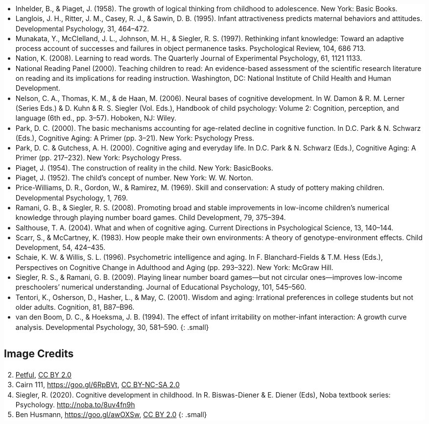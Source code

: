 * Inhelder, B., & Piaget, J. (1958). The growth of logical thinking from childhood to adolescence. New York: Basic Books.
* Langlois, J. H., Ritter, J. M., Casey, R. J., & Sawin, D. B. (1995). Infant attractiveness predicts maternal behaviors and attitudes. Developmental Psychology, 31, 464–472.
* Munakata, Y., McClelland, J. L., Johnson, M. H., & Siegler, R. S. (1997). Rethinking infant knowledge: Toward an adaptive process account of successes and failures in object permanence tasks. Psychological Review, 104, 686 713.
* Nation, K. (2008). Learning to read words. The Quarterly Journal of Experimental Psychology, 61, 1121 1133.
* National Reading Panel (2000). Teaching children to read: An evidence-based assessment of the scientific research literature on reading and its implications for reading instruction. Washington, DC: National Institute of Child Health and Human Development.
* Nelson, C. A., Thomas, K. M., & de Haan, M. (2006). Neural bases of cognitive development. In W. Damon & R. M. Lerner (Series Eds.) & D. Kuhn & R. S. Siegler (Vol. Eds.), Handbook of child psychology: Volume 2: Cognition, perception, and language (6th ed., pp. 3–57). Hoboken, NJ: Wiley.
* Park, D. C. (2000). The basic mechanisms accounting for age-related decline in cognitive function. In D.C. Park & N. Schwarz (Eds.), Cognitive Aging: A Primer (pp. 3–21). New York: Psychology Press.
* Park, D. C. & Gutchess, A. H. (2000). Cognitive aging and everyday life. In D.C. Park & N. Schwarz (Eds.), Cognitive Aging: A Primer (pp. 217–232). New York: Psychology Press.
* Piaget, J. (1954). The construction of reality in the child. New York: BasicBooks.
* Piaget, J. (1952). The child’s concept of number. New York: W. W. Norton.
* Price-Williams, D. R., Gordon, W., & Ramirez, M. (1969). Skill and conservation: A study of pottery making children. Developmental Psychology, 1, 769.
* Ramani, G. B., & Siegler, R. S. (2008). Promoting broad and stable improvements in low-income children’s numerical knowledge through playing number board games. Child Development, 79, 375–394.
* Salthouse, T. A. (2004). What and when of cognitive aging. Current Directions in Psychological Science, 13, 140–144.
* Scarr, S., & McCartney, K. (1983). How people make their own environments: A theory of genotype-environment effects. Child Development, 54, 424–435.
* Schaie, K. W. & Willis, S. L. (1996). Psychometric intelligence and aging. In F. Blanchard-Fields & T.M. Hess (Eds.), Perspectives on Cognitive Change in Adulthood and Aging (pp. 293–322). New York: McGraw Hill.
* Siegler, R. S., & Ramani, G. B. (2009). Playing linear number board games—but not circular ones—improves low-income preschoolers’ numerical understanding. Journal of Educational Psychology, 101, 545–560.
* Tentori, K., Osherson, D., Hasher, L., & May, C. (2001). Wisdom and aging: Irrational preferences in college students but not older adults. Cognition, 81, B87–B96.
* van den Boom, D. C., & Hoeksma, J. B. (1994). The effect of infant irritability on mother-infant interaction: A growth curve analysis. Developmental Psychology, 30, 581–590.
{: .small}

## Image Credits
2. [Petful](https://www.flickr.com/photos/petsadviser-pix/8126573448), [CC BY 2.0](https://goo.gl/9uSnqN)
3. Cairn 111, https://goo.gl/6RpBVt, [CC BY-NC-SA 2.0](https://goo.gl/HEXbAA)
4. Siegler, R. (2020). Cognitive development in childhood. In R. Biswas-Diener & E. Diener (Eds), Noba textbook series: Psychology. http://noba.to/8uv4fn9h
5. Ben Husmann, https://goo.gl/awOXSw, [CC BY 2.0](https://goo.gl/9uSnqN)
{: .small}
